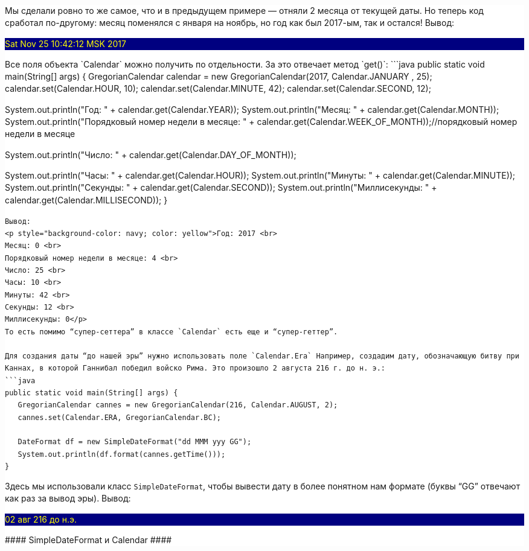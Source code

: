 Мы сделали ровно то же самое, что и в предыдущем примере — отняли 2 месяца от текущей даты. Но теперь код сработал по-другому: месяц поменялся с января на ноябрь, но год как был 2017-ым, так и остался! 
Вывод:
<p style="background-color: navy; color: yellow">Sat Nov 25 10:42:12 MSK 2017</p>
Все поля объекта `Calendar` можно получить по отдельности. За это отвечает метод `get()`:
```java
public static void main(String[] args) {
   GregorianCalendar calendar = new GregorianCalendar(2017, Calendar.JANUARY , 25);
   calendar.set(Calendar.HOUR, 10);
   calendar.set(Calendar.MINUTE, 42);
   calendar.set(Calendar.SECOND, 12);

   System.out.println("Год: " + calendar.get(Calendar.YEAR));
   System.out.println("Месяц: " + calendar.get(Calendar.MONTH));
   System.out.println("Порядковый номер недели в месяце: " + calendar.get(Calendar.WEEK_OF_MONTH));//порядковый номер недели в месяце

   System.out.println("Число: " + calendar.get(Calendar.DAY_OF_MONTH));

   System.out.println("Часы: " + calendar.get(Calendar.HOUR));
   System.out.println("Минуты: " + calendar.get(Calendar.MINUTE));
   System.out.println("Секунды: " + calendar.get(Calendar.SECOND));
   System.out.println("Миллисекунды: " + calendar.get(Calendar.MILLISECOND));
}
```
Вывод:
<p style="background-color: navy; color: yellow">Год: 2017 <br>
Месяц: 0 <br>
Порядковый номер недели в месяце: 4 <br>
Число: 25 <br>
Часы: 10 <br>
Минуты: 42 <br>
Секунды: 12 <br>
Миллисекунды: 0</p>
То есть помимо “супер-сеттера” в классе `Calendar` есть еще и “супер-геттер”.

Для создания даты “до нашей эры” нужно использовать поле `Calendar.Era` Например, создадим дату, обозначающую битву при Каннах, в которой Ганнибал победил войско Рима. Это произошло 2 августа 216 г. до н. э.:
```java
public static void main(String[] args) {
   GregorianCalendar cannes = new GregorianCalendar(216, Calendar.AUGUST, 2);
   cannes.set(Calendar.ERA, GregorianCalendar.BC);

   DateFormat df = new SimpleDateFormat("dd MMM yyy GG");
   System.out.println(df.format(cannes.getTime()));
}
```
Здесь мы использовали класс `SimpleDateFormat`, чтобы вывести дату в более понятном нам формате (буквы “GG” отвечают как раз за вывод эры). Вывод:
<p style="background-color: navy; color: yellow">02 авг 216 до н.э.</p>
#### SimpleDateFormat и Calendar ####
